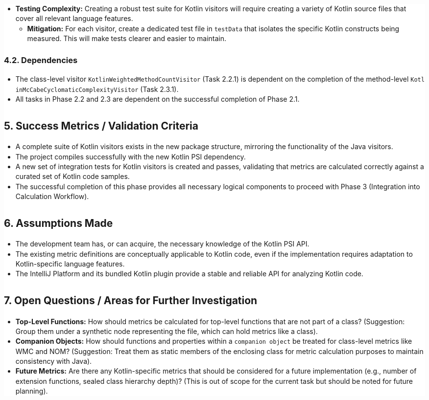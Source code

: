 -   **Testing Complexity:** Creating a robust test suite for Kotlin visitors will require creating a variety of Kotlin source files that cover all relevant language features.
    -   **Mitigation:** For each visitor, create a dedicated test file in `testData` that isolates the specific Kotlin constructs being measured. This will make tests clearer and easier to maintain.

### 4.2. Dependencies
-   The class-level visitor `KotlinWeightedMethodCountVisitor` (Task 2.2.1) is dependent on the completion of the method-level `KotlinMcCabeCyclomaticComplexityVisitor` (Task 2.3.1).
-   All tasks in Phase 2.2 and 2.3 are dependent on the successful completion of Phase 2.1.

## 5. Success Metrics / Validation Criteria
-   A complete suite of Kotlin visitors exists in the new package structure, mirroring the functionality of the Java visitors.
-   The project compiles successfully with the new Kotlin PSI dependency.
-   A new set of integration tests for Kotlin visitors is created and passes, validating that metrics are calculated correctly against a curated set of Kotlin code samples.
-   The successful completion of this phase provides all necessary logical components to proceed with Phase 3 (Integration into Calculation Workflow).

## 6. Assumptions Made
-   The development team has, or can acquire, the necessary knowledge of the Kotlin PSI API.
-   The existing metric definitions are conceptually applicable to Kotlin code, even if the implementation requires adaptation to Kotlin-specific language features.
-   The IntelliJ Platform and its bundled Kotlin plugin provide a stable and reliable API for analyzing Kotlin code.

## 7. Open Questions / Areas for Further Investigation
-   **Top-Level Functions:** How should metrics be calculated for top-level functions that are not part of a class? (Suggestion: Group them under a synthetic node representing the file, which can hold metrics like a class).
-   **Companion Objects:** How should functions and properties within a `companion object` be treated for class-level metrics like WMC and NOM? (Suggestion: Treat them as static members of the enclosing class for metric calculation purposes to maintain consistency with Java).
-   **Future Metrics:** Are there any Kotlin-specific metrics that should be considered for a future implementation (e.g., number of extension functions, sealed class hierarchy depth)? (This is out of scope for the current task but should be noted for future planning).